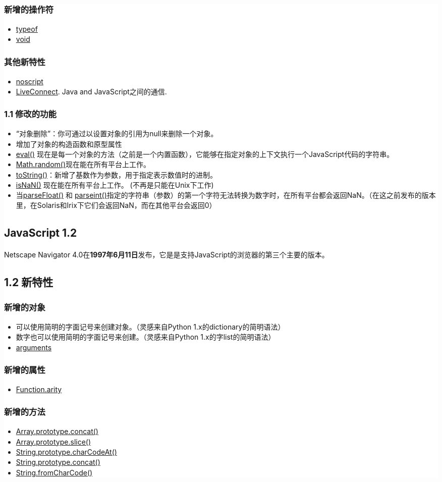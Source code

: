 ### 新增的操作符

* [typeof](https://developer.mozilla.org/en-US/docs/Web/JavaScript/Reference/Operators/typeof)
* [void](https://developer.mozilla.org/en-US/docs/Web/JavaScript/Reference/Operators/void)

### 其他新特性

* [noscript](https://developer.mozilla.org/en-US/docs/Web/HTML/Element/noscript)
* [LiveConnect](https://developer.mozilla.org/en-US/docs/Archive/Web/LiveConnect). Java and JavaScript之间的通信.

### 1.1 修改的功能

* “对象删除”：你可通过以设置对象的引用为null来删除一个对象。
* 增加了对象的构造函数和原型属性
* [eval()](https://developer.mozilla.org/en-US/docs/Web/JavaScript/Reference/Global_Objects/eval) 现在是每一个对象的方法（之前是一个内置函数），它能够在指定对象的上下文执行一个JavaScript代码的字符串。
* [Math.random()](https://developer.mozilla.org/en-US/docs/Web/JavaScript/Reference/Global_Objects/Math/random)现在能在所有平台上工作。
* [toString()](https://developer.mozilla.org/en-US/docs/Web/JavaScript/Reference/Global_Objects/Object/toString)：新增了基数作为参数，用于指定表示数值时的进制。
* [isNaN()](https://developer.mozilla.org/en-US/docs/Web/JavaScript/Reference/Global_Objects/isNaN) 现在能在所有平台上工作。 (不再是只能在Unix下工作)
* 当[parseFloat()](https://developer.mozilla.org/en-US/docs/Web/JavaScript/Reference/Global_Objects/parseFloat) 和 [parseint()](https://developer.mozilla.org/en-US/docs/Web/JavaScript/Reference/Global_Objects/parseInt)指定的字符串（参数）的第一个字符无法转换为数字时，在所有平台都会返回NaN。（在这之前发布的版本里，在Solaris和Irix下它们会返回NaN，而在其他平台会返回0）

## JavaScript 1.2

Netscape Navigator 4.0在**1997年6月11日**发布，它是是支持JavaScript的浏览器的第三个主要的版本。

## 1.2 新特性

### 新增的对象

* 可以使用简明的字面记号来创建对象。（灵感来自Python 1.x的dictionary的简明语法）
* 数字也可以使用简明的字面记号来创建。（灵感来自Python 1.x的字list的简明语法）
* [arguments](https://developer.mozilla.org/en-US/docs/Web/JavaScript/Reference/Functions_and_function_scope/arguments)

### 新增的属性

*   [Function.arity](https://developer.mozilla.org/zh-CN/docs/Web/JavaScript/Reference/Global_Objects/Function/arity "返回一个函数的形参数量.")

### 新增的方法

*   [Array.prototype.concat()](https://developer.mozilla.org/zh-CN/docs/Web/JavaScript/Reference/Global_Objects/Array/concat "concat() 方法用于合并两个或多个数组。此方法不会更改现有数组，而是返回一个新数组。")
*   [Array.prototype.slice()](https://developer.mozilla.org/zh-CN/docs/Web/JavaScript/Reference/Global_Objects/Array/slice "The source for this interactive demo is stored in a GitHub repository. If you'd like to contribute to the interactive demo project, please clone https://github.com/mdn/interactive-examples and send us a pull request.")
*   [String.prototype.charCodeAt()](https://developer.mozilla.org/zh-CN/docs/Web/JavaScript/Reference/Global_Objects/String/charCodeAt "charCodeAt() 方法返回0到65535之间的整数，表示给定索引处的UTF-16代码单元 (在 Unicode 编码单元表示一个单一的 UTF-16 编码单元的情况下，UTF-16 编码单元匹配 Unicode 编码单元。但在——例如 Unicode 编码单元 > 0x10000 的这种——不能被一个 UTF-16 编码单元单独表示的情况下，只能匹配 Unicode 代理对的第一个编码单元) 。如果你想要整个代码点的值，使用 codePointAt()。")
*   [String.prototype.concat()](https://developer.mozilla.org/zh-CN/docs/Web/JavaScript/Reference/Global_Objects/String/concat "concat() 方法将一个或多个字符串与原字符串连接合并，形成一个新的字符串并返回。")
*   [String.fromCharCode()](https://developer.mozilla.org/zh-CN/docs/Web/JavaScript/Reference/Global_Objects/String/fromCharCode "静态 String.fromCharCode() 方法返回使用指定的Unicode值序列创建的字符串。")